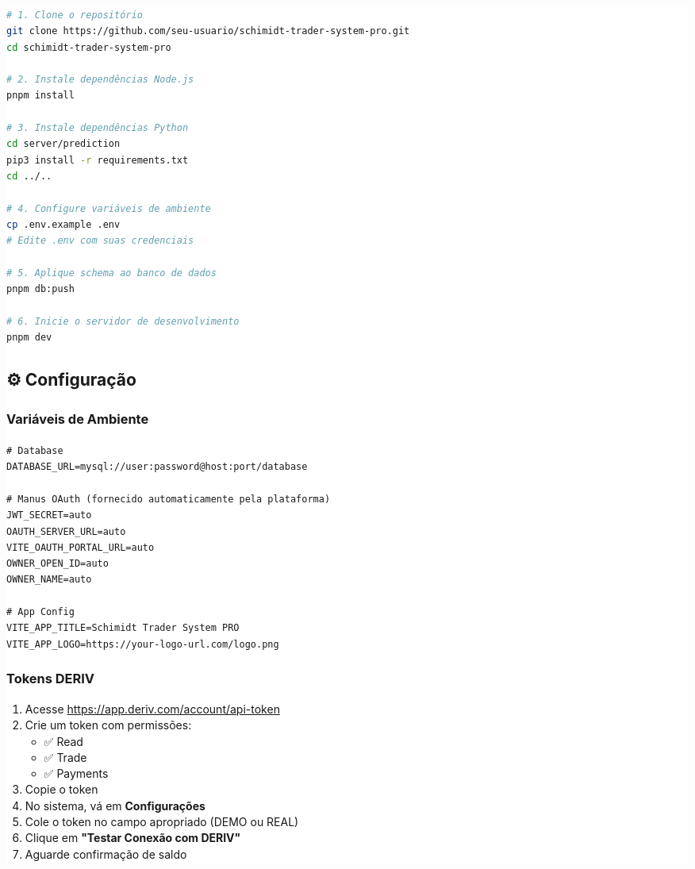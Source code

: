 ```bash
# 1. Clone o repositório
git clone https://github.com/seu-usuario/schimidt-trader-system-pro.git
cd schimidt-trader-system-pro

# 2. Instale dependências Node.js
pnpm install

# 3. Instale dependências Python
cd server/prediction
pip3 install -r requirements.txt
cd ../..

# 4. Configure variáveis de ambiente
cp .env.example .env
# Edite .env com suas credenciais

# 5. Aplique schema ao banco de dados
pnpm db:push

# 6. Inicie o servidor de desenvolvimento
pnpm dev
```

## ⚙️ Configuração

### Variáveis de Ambiente

```env
# Database
DATABASE_URL=mysql://user:password@host:port/database

# Manus OAuth (fornecido automaticamente pela plataforma)
JWT_SECRET=auto
OAUTH_SERVER_URL=auto
VITE_OAUTH_PORTAL_URL=auto
OWNER_OPEN_ID=auto
OWNER_NAME=auto

# App Config
VITE_APP_TITLE=Schimidt Trader System PRO
VITE_APP_LOGO=https://your-logo-url.com/logo.png
```

### Tokens DERIV

1. Acesse https://app.deriv.com/account/api-token
2. Crie um token com permissões:
   - ✅ Read
   - ✅ Trade
   - ✅ Payments
3. Copie o token
4. No sistema, vá em **Configurações**
5. Cole o token no campo apropriado (DEMO ou REAL)
6. Clique em **"Testar Conexão com DERIV"**
7. Aguarde confirmação de saldo
